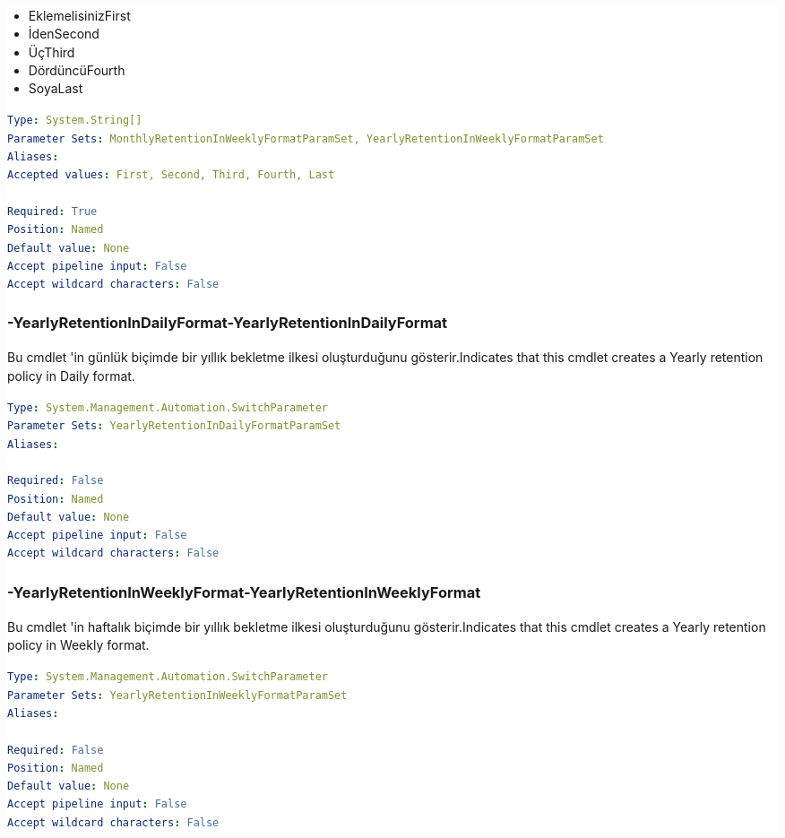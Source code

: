 - <span data-ttu-id="9c958-168">Eklemelisiniz</span><span class="sxs-lookup"><span data-stu-id="9c958-168">First</span></span> 
- <span data-ttu-id="9c958-169">İden</span><span class="sxs-lookup"><span data-stu-id="9c958-169">Second</span></span> 
- <span data-ttu-id="9c958-170">Üç</span><span class="sxs-lookup"><span data-stu-id="9c958-170">Third</span></span> 
- <span data-ttu-id="9c958-171">Dördüncü</span><span class="sxs-lookup"><span data-stu-id="9c958-171">Fourth</span></span> 
- <span data-ttu-id="9c958-172">Soya</span><span class="sxs-lookup"><span data-stu-id="9c958-172">Last</span></span>

```yaml
Type: System.String[]
Parameter Sets: MonthlyRetentionInWeeklyFormatParamSet, YearlyRetentionInWeeklyFormatParamSet
Aliases: 
Accepted values: First, Second, Third, Fourth, Last

Required: True
Position: Named
Default value: None
Accept pipeline input: False
Accept wildcard characters: False
```

### <span data-ttu-id="9c958-173">-YearlyRetentionInDailyFormat</span><span class="sxs-lookup"><span data-stu-id="9c958-173">-YearlyRetentionInDailyFormat</span></span>
<span data-ttu-id="9c958-174">Bu cmdlet 'in günlük biçimde bir yıllık bekletme ilkesi oluşturduğunu gösterir.</span><span class="sxs-lookup"><span data-stu-id="9c958-174">Indicates that this cmdlet creates a Yearly retention policy in Daily format.</span></span>

```yaml
Type: System.Management.Automation.SwitchParameter
Parameter Sets: YearlyRetentionInDailyFormatParamSet
Aliases: 

Required: False
Position: Named
Default value: None
Accept pipeline input: False
Accept wildcard characters: False
```

### <span data-ttu-id="9c958-175">-YearlyRetentionInWeeklyFormat</span><span class="sxs-lookup"><span data-stu-id="9c958-175">-YearlyRetentionInWeeklyFormat</span></span>
<span data-ttu-id="9c958-176">Bu cmdlet 'in haftalık biçimde bir yıllık bekletme ilkesi oluşturduğunu gösterir.</span><span class="sxs-lookup"><span data-stu-id="9c958-176">Indicates that this cmdlet creates a Yearly retention policy in Weekly format.</span></span>

```yaml
Type: System.Management.Automation.SwitchParameter
Parameter Sets: YearlyRetentionInWeeklyFormatParamSet
Aliases: 

Required: False
Position: Named
Default value: None
Accept pipeline input: False
Accept wildcard characters: False
```
